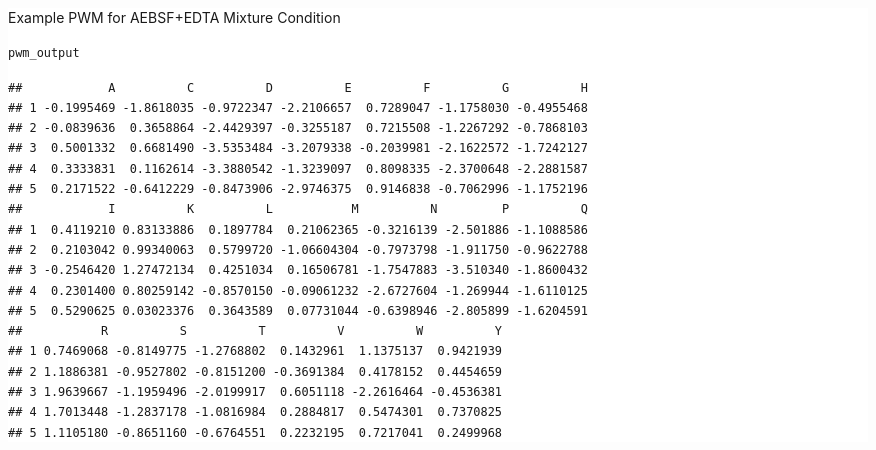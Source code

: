 Example PWM for AEBSF+EDTA Mixture Condition

``` r
pwm_output
```

    ##            A          C          D          E          F          G          H
    ## 1 -0.1995469 -1.8618035 -0.9722347 -2.2106657  0.7289047 -1.1758030 -0.4955468
    ## 2 -0.0839636  0.3658864 -2.4429397 -0.3255187  0.7215508 -1.2267292 -0.7868103
    ## 3  0.5001332  0.6681490 -3.5353484 -3.2079338 -0.2039981 -2.1622572 -1.7242127
    ## 4  0.3333831  0.1162614 -3.3880542 -1.3239097  0.8098335 -2.3700648 -2.2881587
    ## 5  0.2171522 -0.6412229 -0.8473906 -2.9746375  0.9146838 -0.7062996 -1.1752196
    ##            I          K          L           M          N         P          Q
    ## 1  0.4119210 0.83133886  0.1897784  0.21062365 -0.3216139 -2.501886 -1.1088586
    ## 2  0.2103042 0.99340063  0.5799720 -1.06604304 -0.7973798 -1.911750 -0.9622788
    ## 3 -0.2546420 1.27472134  0.4251034  0.16506781 -1.7547883 -3.510340 -1.8600432
    ## 4  0.2301400 0.80259142 -0.8570150 -0.09061232 -2.6727604 -1.269944 -1.6110125
    ## 5  0.5290625 0.03023376  0.3643589  0.07731044 -0.6398946 -2.805899 -1.6204591
    ##           R          S          T          V          W          Y
    ## 1 0.7469068 -0.8149775 -1.2768802  0.1432961  1.1375137  0.9421939
    ## 2 1.1886381 -0.9527802 -0.8151200 -0.3691384  0.4178152  0.4454659
    ## 3 1.9639667 -1.1959496 -2.0199917  0.6051118 -2.2616464 -0.4536381
    ## 4 1.7013448 -1.2837178 -1.0816984  0.2884817  0.5474301  0.7370825
    ## 5 1.1105180 -0.8651160 -0.6764551  0.2232195  0.7217041  0.2499968

